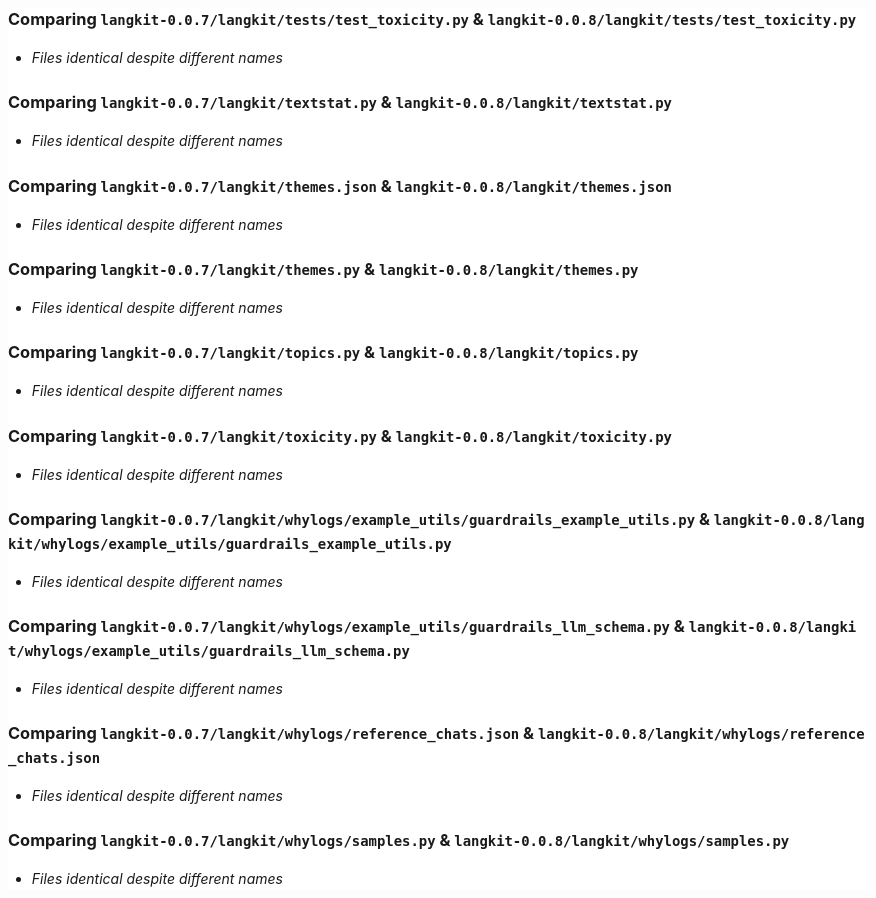 ### Comparing `langkit-0.0.7/langkit/tests/test_toxicity.py` & `langkit-0.0.8/langkit/tests/test_toxicity.py`

 * *Files identical despite different names*

### Comparing `langkit-0.0.7/langkit/textstat.py` & `langkit-0.0.8/langkit/textstat.py`

 * *Files identical despite different names*

### Comparing `langkit-0.0.7/langkit/themes.json` & `langkit-0.0.8/langkit/themes.json`

 * *Files identical despite different names*

### Comparing `langkit-0.0.7/langkit/themes.py` & `langkit-0.0.8/langkit/themes.py`

 * *Files identical despite different names*

### Comparing `langkit-0.0.7/langkit/topics.py` & `langkit-0.0.8/langkit/topics.py`

 * *Files identical despite different names*

### Comparing `langkit-0.0.7/langkit/toxicity.py` & `langkit-0.0.8/langkit/toxicity.py`

 * *Files identical despite different names*

### Comparing `langkit-0.0.7/langkit/whylogs/example_utils/guardrails_example_utils.py` & `langkit-0.0.8/langkit/whylogs/example_utils/guardrails_example_utils.py`

 * *Files identical despite different names*

### Comparing `langkit-0.0.7/langkit/whylogs/example_utils/guardrails_llm_schema.py` & `langkit-0.0.8/langkit/whylogs/example_utils/guardrails_llm_schema.py`

 * *Files identical despite different names*

### Comparing `langkit-0.0.7/langkit/whylogs/reference_chats.json` & `langkit-0.0.8/langkit/whylogs/reference_chats.json`

 * *Files identical despite different names*

### Comparing `langkit-0.0.7/langkit/whylogs/samples.py` & `langkit-0.0.8/langkit/whylogs/samples.py`

 * *Files identical despite different names*
